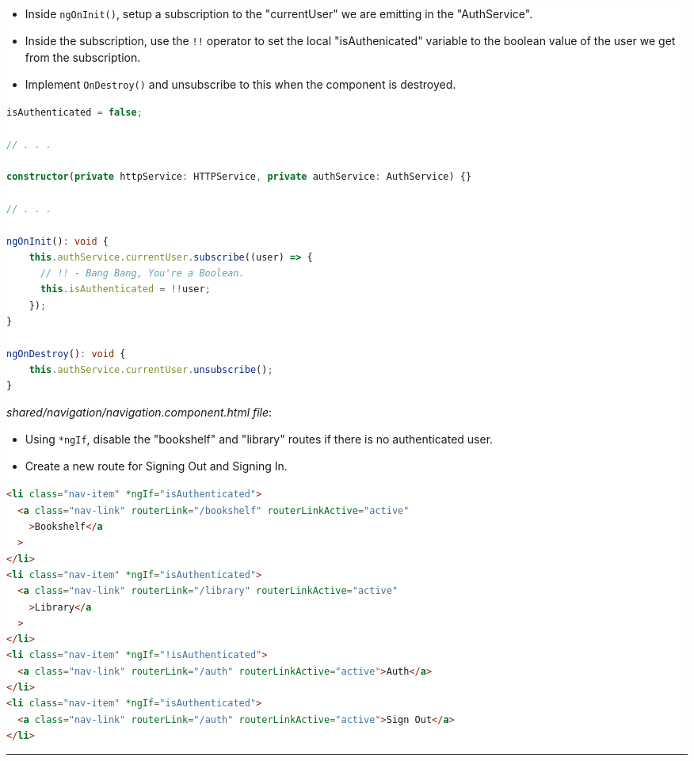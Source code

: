 - Inside `ngOnInit()`, setup a subscription to the "currentUser" we are emitting in the "AuthService".

- Inside the subscription, use the `!!` operator to set the local "isAuthenicated" variable to the boolean value of the user we get from the subscription.

- Implement `OnDestroy()` and unsubscribe to this when the component is destroyed.

```typescript
isAuthenticated = false;

// . . .

constructor(private httpService: HTTPService, private authService: AuthService) {}

// . . .

ngOnInit(): void {
    this.authService.currentUser.subscribe((user) => {
      // !! - Bang Bang, You're a Boolean.
      this.isAuthenticated = !!user;
    });
}

ngOnDestroy(): void {
    this.authService.currentUser.unsubscribe();
}
```

_shared/navigation/navigation.component.html file_:

- Using `*ngIf`, disable the "bookshelf" and "library" routes if there is no authenticated user.

- Create a new route for Signing Out and Signing In.

```html
<li class="nav-item" *ngIf="isAuthenticated">
  <a class="nav-link" routerLink="/bookshelf" routerLinkActive="active"
    >Bookshelf</a
  >
</li>
<li class="nav-item" *ngIf="isAuthenticated">
  <a class="nav-link" routerLink="/library" routerLinkActive="active"
    >Library</a
  >
</li>
<li class="nav-item" *ngIf="!isAuthenticated">
  <a class="nav-link" routerLink="/auth" routerLinkActive="active">Auth</a>
</li>
<li class="nav-item" *ngIf="isAuthenticated">
  <a class="nav-link" routerLink="/auth" routerLinkActive="active">Sign Out</a>
</li>
```

---
